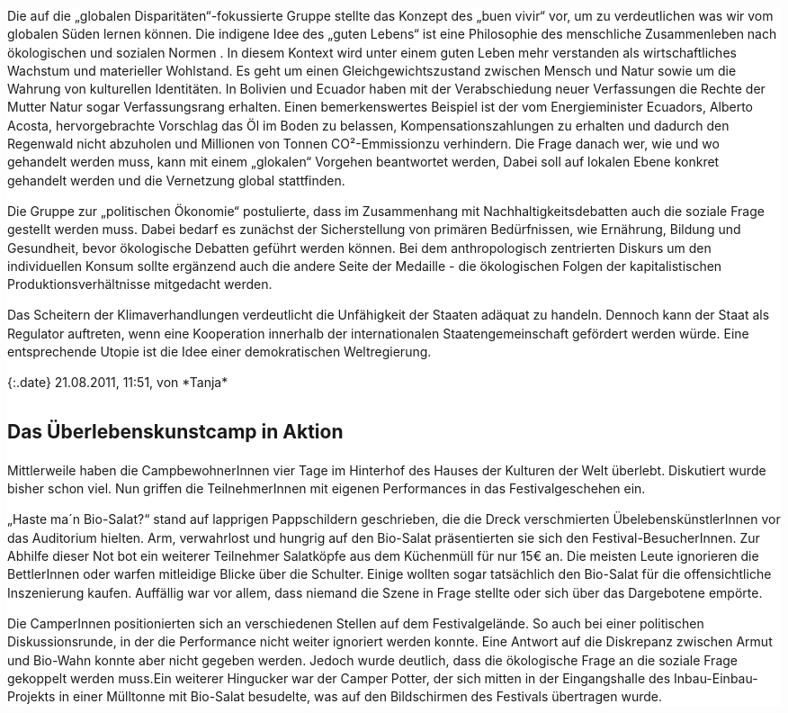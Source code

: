 Die auf die „globalen Disparitäten“-fokussierte Gruppe stellte das Konzept des „buen vivir“ vor, um zu verdeutlichen was wir vom globalen Süden lernen können. Die indigene Idee des „guten Lebens“ ist eine Philosophie des menschliche Zusammenleben nach ökologischen und sozialen Normen . In diesem Kontext wird unter einem guten Leben mehr verstanden als wirtschaftliches Wachstum und materieller Wohlstand. Es geht um einen Gleichgewichtszustand zwischen Mensch und Natur sowie um die Wahrung von kulturellen Identitäten. In Bolivien und Ecuador haben mit der Verabschiedung neuer Verfassungen die Rechte der Mutter Natur sogar Verfassungsrang erhalten. Einen bemerkenswertes Beispiel ist der vom Energieminister Ecuadors, Alberto Acosta, hervorgebrachte Vorschlag das Öl im Boden zu belassen, Kompensationszahlungen zu erhalten und dadurch den  Regenwald nicht abzuholen und Millionen von Tonnen CO²-Emmissionzu  verhindern.
Die Frage danach wer, wie und wo gehandelt werden muss, kann mit einem „glokalen“ Vorgehen beantwortet werden, Dabei soll auf lokalen Ebene konkret gehandelt werden und die Vernetzung global stattfinden.

Die Gruppe zur „politischen Ökonomie“ postulierte, dass im Zusammenhang mit Nachhaltigkeitsdebatten auch die soziale Frage gestellt werden muss. Dabei bedarf es zunächst der Sicherstellung von primären Bedürfnissen, wie Ernährung, Bildung und Gesundheit, bevor ökologische Debatten geführt werden können. Bei dem anthropologisch zentrierten Diskurs um den individuellen Konsum sollte ergänzend auch die andere Seite der Medaille - die ökologischen Folgen der kapitalistischen Produktionsverhältnisse mitgedacht werden.

Das Scheitern der Klimaverhandlungen verdeutlicht die Unfähigkeit der Staaten adäquat zu handeln. Dennoch kann der Staat als Regulator auftreten, wenn eine Kooperation innerhalb der internationalen Staatengemeinschaft gefördert werden würde. Eine entsprechende Utopie ist die Idee einer demokratischen Weltregierung.


</article>


<article class="post">
{:.date}
21.08.2011, 11:51, von *Tanja*

## Das Überlebenskunstcamp in Aktion

Mittlerweile haben die CampbewohnerInnen vier Tage im Hinterhof des Hauses der Kulturen der Welt überlebt. Diskutiert wurde bisher schon viel. Nun griffen die TeilnehmerInnen mit eigenen Performances in das Festivalgeschehen ein.

„Haste ma´n Bio-Salat?“ stand auf lapprigen Pappschildern geschrieben, die die Dreck verschmierten ÜbelebenskünstlerInnen vor das Auditorium hielten. Arm, verwahrlost und hungrig auf den Bio-Salat präsentierten sie sich den Festival-BesucherInnen. Zur Abhilfe dieser Not bot ein weiterer Teilnehmer Salatköpfe aus dem Küchenmüll für nur 15€ an. Die meisten Leute ignorieren die BettlerInnen  oder warfen mitleidige Blicke über die Schulter. Einige wollten sogar tatsächlich den Bio-Salat für die offensichtliche Inszenierung kaufen. Auffällig war vor allem, dass niemand die Szene in Frage stellte oder sich über das Dargebotene empörte.

Die CamperInnen positionierten sich an verschiedenen Stellen auf dem Festivalgelände. So auch bei einer politischen Diskussionsrunde, in der die Performance nicht weiter ignoriert werden konnte. Eine Antwort auf die Diskrepanz zwischen Armut und Bio-Wahn konnte aber nicht gegeben werden. Jedoch wurde deutlich, dass die ökologische Frage an die soziale Frage gekoppelt werden muss.Ein weiterer Hingucker war der Camper Potter, der sich mitten in der Eingangshalle des Inbau-Einbau-Projekts in einer Mülltonne mit Bio-Salat besudelte, was auf den Bildschirmen des Festivals übertragen wurde.
